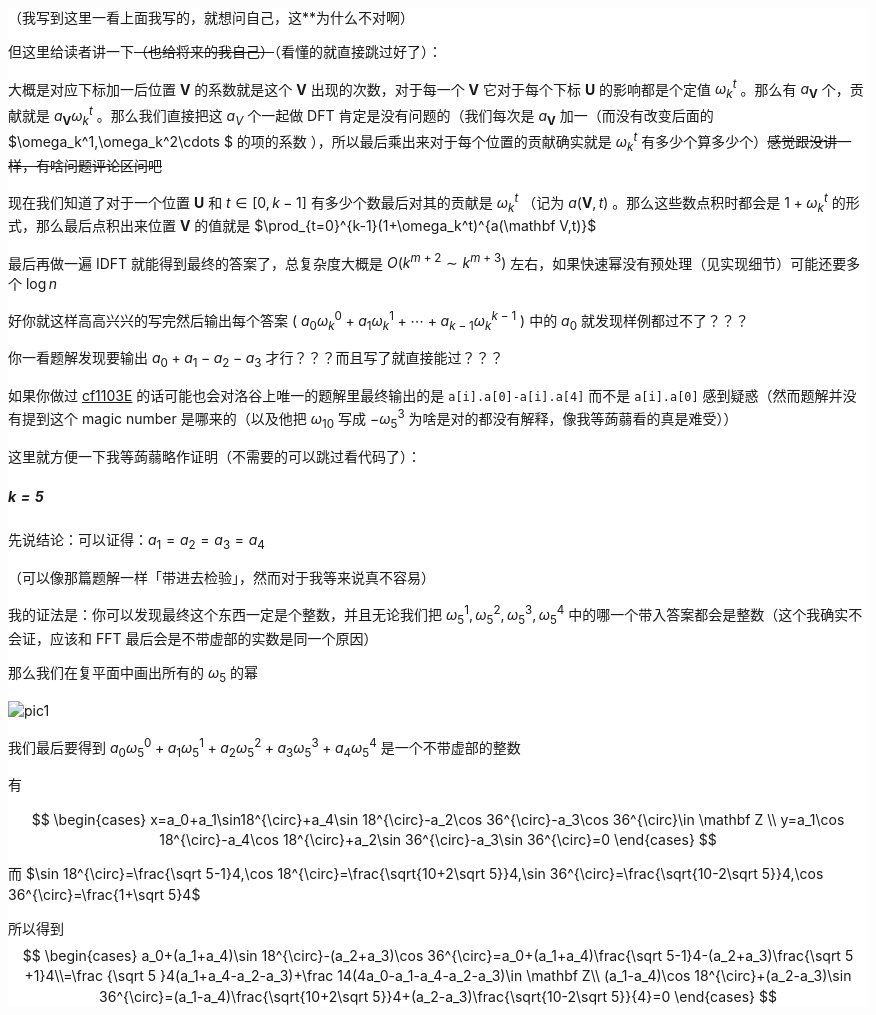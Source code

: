 （我写到这里一看上面我写的，就想问自己，这**为什么不对啊）

但这里给读者讲一下~~（也给将来的我自己）~~（看懂的就直接跳过好了）：

大概是对应下标加一后位置 $\mathbf V$ 的系数就是这个 $\mathbf{V}$ 出现的次数，对于每一个 $\mathbf V$ 它对于每个下标 $\mathbf U$ 的影响都是个定值 $\omega_k^t$ 。那么有 $a_{\mathbf V}$ 个，贡献就是 $a_{\mathbf V}\omega_k^t$ 。那么我们直接把这 $a_V$ 个一起做 DFT 肯定是没有问题的（我们每次是 $a_{\mathbf V}$ 加一（而没有改变后面的 $\omega_k^1,\omega_k^2\cdots $ 的项的系数 ），所以最后乘出来对于每个位置的贡献确实就是 $\omega_k^t$ 有多少个算多少个）~~感觉跟没讲一样，有啥问题评论区问吧~~ 

现在我们知道了对于一个位置 $\mathbf U$ 和 $t\in[0,k-1]$ 有多少个数最后对其的贡献是 $\omega_k^t$ （记为 $a(\mathbf V,t)$ 。那么这些数点积时都会是 $1+\omega_k^t$ 的形式，那么最后点积出来位置 $\mathbf V$ 的值就是 $\prod_{t=0}^{k-1}(1+\omega_k^t)^{a(\mathbf V,t)}$ 

最后再做一遍 IDFT 就能得到最终的答案了，总复杂度大概是 $O(k^{m+2}\sim k^{m+3})$ 左右，如果快速幂没有预处理（见实现细节）可能还要多个 $\log n$ 

好你就这样高高兴兴的写完然后输出每个答案 ( $a_0\omega_k^0+a_1\omega_k^1+\cdots+a_{k-1}\omega_k^{k-1}$ ) 中的 $a_0$ 就发现样例都过不了？？？

你一看题解发现要输出 $a_0+a_1-a_2-a_3$ 才行？？？而且写了就直接能过？？？

如果你做过 [cf1103E]( https://www.luogu.org/problem/CF1103E ) 的话可能也会对洛谷上唯一的题解里最终输出的是 `` a[i].a[0]-a[i].a[4] `` 而不是 ``a[i].a[0]`` 感到疑惑（然而题解并没有提到这个 magic number 是哪来的（以及他把 $\omega_{10}$ 写成 $-\omega_5^3$ 为啥是对的都没有解释，像我等蒟蒻看的真是难受））

这里就方便一下我等蒟蒻略作证明（不需要的可以跳过看代码了）：

##### $k=5$ 

先说结论：可以证得：$a_1=a_2=a_3=a_4$ 

（可以像那篇题解一样「带进去检验」，然而对于我等来说真不容易）

我的证法是：你可以发现最终这个东西一定是个整数，并且无论我们把 $\omega_5^1,\omega_5^2,\omega_5^3,\omega_5^4$ 中的哪一个带入答案都会是整数（这个我确实不会证，应该和 FFT 最后会是不带虚部的实数是同一个原因）

那么我们在复平面中画出所有的 $\omega_5$ 的幂

![pic1](https://s2.ax1x.com/2019/11/08/ME5GSP.png)

我们最后要得到 $a_0\omega_5^0+a_1\omega_5^1+a_2\omega_5^2+a_3\omega_5^3+a_4\omega_5^4$ 是一个不带虚部的整数

有 

$$
\begin{cases}
x=a_0+a_1\sin18^{\circ}+a_4\sin 18^{\circ}-a_2\cos 36^{\circ}-a_3\cos 36^{\circ}\in \mathbf Z
\\
y=a_1\cos 18^{\circ}-a_4\cos 18^{\circ}+a_2\sin 36^{\circ}-a_3\sin 36^{\circ}=0 
\end{cases}
$$

而 $\sin 18^{\circ}=\frac{\sqrt 5-1}4,\cos 18^{\circ}=\frac{\sqrt{10+2\sqrt 5}}4,\sin 36^{\circ}=\frac{\sqrt{10-2\sqrt 5}}4,\cos 36^{\circ}=\frac{1+\sqrt 5}4$

所以得到
$$
\begin{cases}
a_0+(a_1+a_4)\sin 18^{\circ}-(a_2+a_3)\cos 36^{\circ}=a_0+(a_1+a_4)\frac{\sqrt 5-1}4-(a_2+a_3)\frac{\sqrt 5 +1}4\\=\frac {\sqrt 5 }4(a_1+a_4-a_2-a_3)+\frac 14(4a_0-a_1-a_4-a_2-a_3)\in \mathbf Z\\
(a_1-a_4)\cos 18^{\circ}+(a_2-a_3)\sin 36^{\circ}=(a_1-a_4)\frac{\sqrt{10+2\sqrt 5}}4+(a_2-a_3)\frac{\sqrt{10-2\sqrt 5}}{4}=0
\end{cases}
$$
